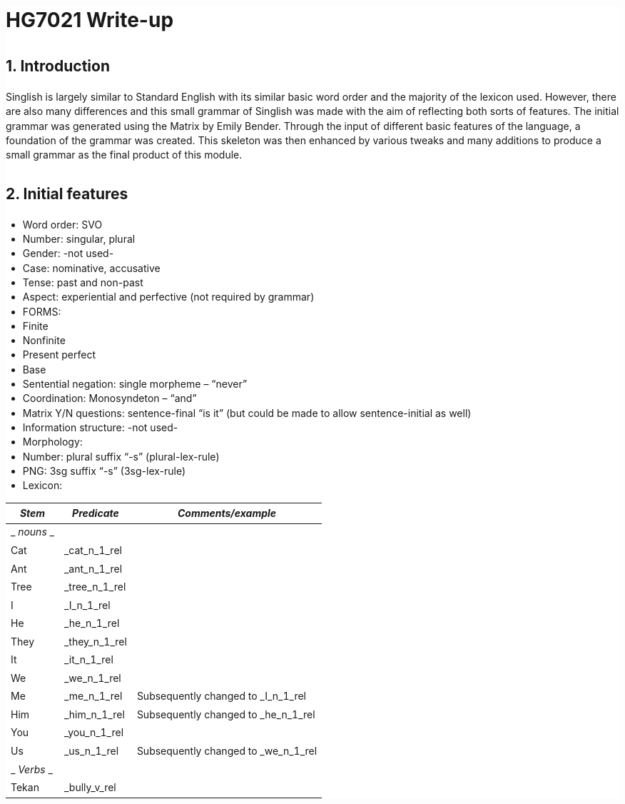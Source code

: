 # HG7021 Write-up
## 1. Introduction

Singlish is largely similar to Standard English with its similar basic word order and the majority of the lexicon used. However, there are also many differences and this small grammar of Singlish was made with the aim of reflecting both sorts of features.
The initial grammar was generated using the Matrix by Emily Bender. Through the input of different basic features of the language, a foundation of the grammar was created. This skeleton was then enhanced by various tweaks and many additions to produce a small grammar as the final product of this module.

## 2. Initial features
-	Word order: SVO
-	Number: singular, plural
-	Gender: -not used-
-	Case: nominative, accusative
-	Tense: past and non-past
-	Aspect: experiential and perfective (not required by grammar)
-	FORMS: 
 - Finite
 - Nonfinite
  - Present perfect
  - Base
- Sentential negation: single morpheme – “never”
-	Coordination: Monosyndeton – “and”
-	Matrix Y/N questions: sentence-final “is it” (but could be made to allow sentence-initial as well)
-	Information structure: -not used-
-	Morphology: 
 -	Number: plural suffix “-s” (plural-lex-rule)
 -	PNG: 3sg suffix “-s” (3sg-lex-rule)
-	Lexicon:

| _Stem_ |     _Predicate_   |         _Comments/example_          |
|--------|-------------------|-------------------------------------|
|_ _nouns_ _|                           | |
| Cat	    |  _cat_n_1_rel     |                                     |	
| Ant	| _ant_n_1_rel| |	
| Tree |	_tree_n_1_rel | |	
| I | _I_n_1_rel	| |
| He  |	_he_n_1_rel | |	
| They  |	_they_n_1_rel | |	
| It  |	_it_n_1_rel | |	
| We  |	_we_n_1_rel | |	
| Me  |	_me_n_1_rel |	Subsequently changed to _I_n_1_rel  |
| Him |	_him_n_1_rel  |	Subsequently changed to _he_n_1_rel |
| You |	_you_n_1_rel  | |	
| Us  |	_us_n_1_rel |	Subsequently changed to _we_n_1_rel |
| _ _Verbs_ _ | | |
| Tekan |	_bully_v_rel  | |	